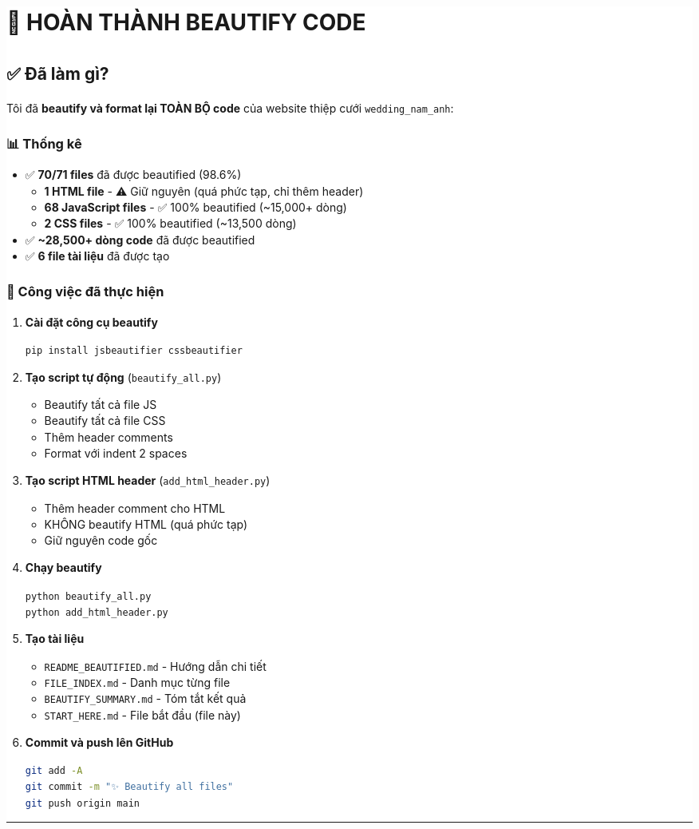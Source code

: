 # 🎉 HOÀN THÀNH BEAUTIFY CODE

## ✅ Đã làm gì?

Tôi đã **beautify và format lại TOÀN BỘ code** của website thiệp cưới `wedding_nam_anh`:

### 📊 Thống kê

- ✅ **70/71 files** đã được beautified (98.6%)
  - **1 HTML file** - ⚠️ Giữ nguyên (quá phức tạp, chỉ thêm header)
  - **68 JavaScript files** - ✅ 100% beautified (~15,000+ dòng)
  - **2 CSS files** - ✅ 100% beautified (~13,500 dòng)
- ✅ **~28,500+ dòng code** đã được beautified
- ✅ **6 file tài liệu** đã được tạo

### 🔧 Công việc đã thực hiện

1. **Cài đặt công cụ beautify**

   ```bash
   pip install jsbeautifier cssbeautifier
   ```

2. **Tạo script tự động** (`beautify_all.py`)

   - Beautify tất cả file JS
   - Beautify tất cả file CSS
   - Thêm header comments
   - Format với indent 2 spaces

3. **Tạo script HTML header** (`add_html_header.py`)

   - Thêm header comment cho HTML
   - KHÔNG beautify HTML (quá phức tạp)
   - Giữ nguyên code gốc

4. **Chạy beautify**

   ```bash
   python beautify_all.py
   python add_html_header.py
   ```

5. **Tạo tài liệu**

   - `README_BEAUTIFIED.md` - Hướng dẫn chi tiết
   - `FILE_INDEX.md` - Danh mục từng file
   - `BEAUTIFY_SUMMARY.md` - Tóm tắt kết quả
   - `START_HERE.md` - File bắt đầu (file này)

6. **Commit và push lên GitHub**
   ```bash
   git add -A
   git commit -m "✨ Beautify all files"
   git push origin main
   ```

---